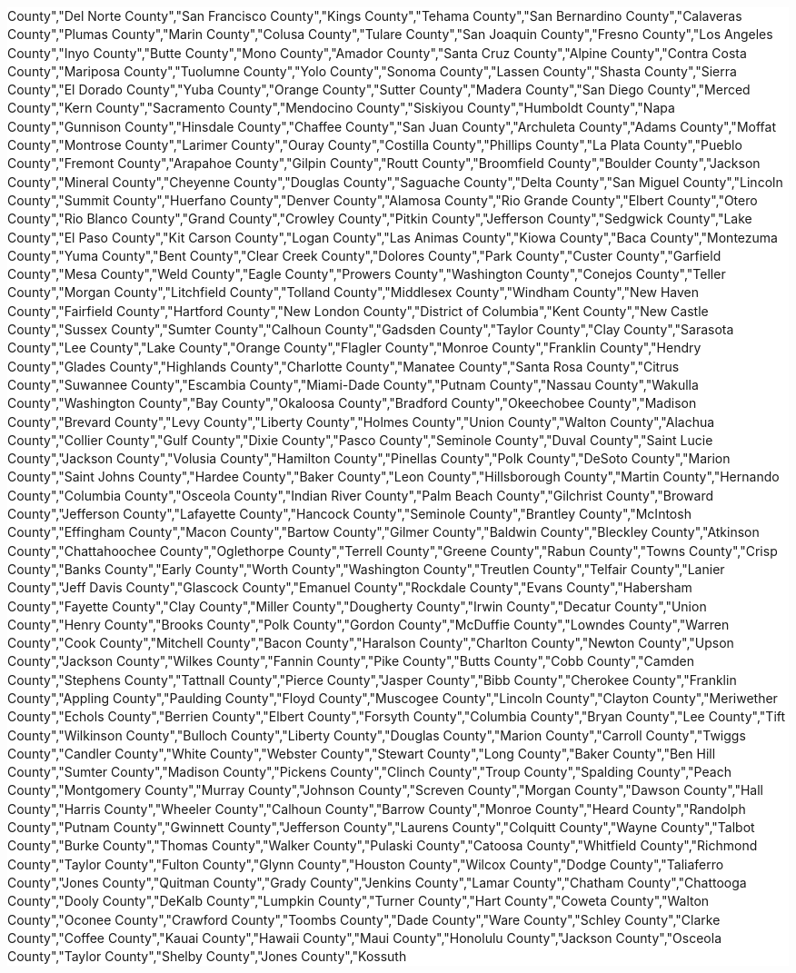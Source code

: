 County","Del Norte County","San Francisco County","Kings County","Tehama County","San Bernardino County","Calaveras County","Plumas County","Marin County","Colusa County","Tulare County","San Joaquin County","Fresno County","Los Angeles County","Inyo County","Butte County","Mono County","Amador County","Santa Cruz County","Alpine County","Contra Costa County","Mariposa County","Tuolumne County","Yolo County","Sonoma County","Lassen County","Shasta County","Sierra County","El Dorado County","Yuba County","Orange County","Sutter County","Madera County","San Diego County","Merced County","Kern County","Sacramento County","Mendocino County","Siskiyou County","Humboldt County","Napa County","Gunnison County","Hinsdale County","Chaffee County","San Juan County","Archuleta County","Adams County","Moffat County","Montrose County","Larimer County","Ouray County","Costilla County","Phillips County","La Plata County","Pueblo County","Fremont County","Arapahoe County","Gilpin County","Routt County","Broomfield County","Boulder County","Jackson County","Mineral County","Cheyenne County","Douglas County","Saguache County","Delta County","San Miguel County","Lincoln County","Summit County","Huerfano County","Denver County","Alamosa County","Rio Grande County","Elbert County","Otero County","Rio Blanco County","Grand County","Crowley County","Pitkin County","Jefferson County","Sedgwick County","Lake County","El Paso County","Kit Carson County","Logan County","Las Animas County","Kiowa County","Baca County","Montezuma County","Yuma County","Bent County","Clear Creek County","Dolores County","Park County","Custer County","Garfield County","Mesa County","Weld County","Eagle County","Prowers County","Washington County","Conejos County","Teller County","Morgan County","Litchfield County","Tolland County","Middlesex County","Windham County","New Haven County","Fairfield County","Hartford County","New London County","District of Columbia","Kent County","New Castle County","Sussex County","Sumter County","Calhoun County","Gadsden County","Taylor County","Clay County","Sarasota County","Lee County","Lake County","Orange County","Flagler County","Monroe County","Franklin County","Hendry County","Glades County","Highlands County","Charlotte County","Manatee County","Santa Rosa County","Citrus County","Suwannee County","Escambia County","Miami-Dade County","Putnam County","Nassau County","Wakulla County","Washington County","Bay County","Okaloosa County","Bradford County","Okeechobee County","Madison County","Brevard County","Levy County","Liberty County","Holmes County","Union County","Walton County","Alachua County","Collier County","Gulf County","Dixie County","Pasco County","Seminole County","Duval County","Saint Lucie County","Jackson County","Volusia County","Hamilton County","Pinellas County","Polk County","DeSoto County","Marion County","Saint Johns County","Hardee County","Baker County","Leon County","Hillsborough County","Martin County","Hernando County","Columbia County","Osceola County","Indian River County","Palm Beach County","Gilchrist County","Broward County","Jefferson County","Lafayette County","Hancock County","Seminole County","Brantley County","McIntosh County","Effingham County","Macon County","Bartow County","Gilmer County","Baldwin County","Bleckley County","Atkinson County","Chattahoochee County","Oglethorpe County","Terrell County","Greene County","Rabun County","Towns County","Crisp County","Banks County","Early County","Worth County","Washington County","Treutlen County","Telfair County","Lanier County","Jeff Davis County","Glascock County","Emanuel County","Rockdale County","Evans County","Habersham County","Fayette County","Clay County","Miller County","Dougherty County","Irwin County","Decatur County","Union County","Henry County","Brooks County","Polk County","Gordon County","McDuffie County","Lowndes County","Warren County","Cook County","Mitchell County","Bacon County","Haralson County","Charlton County","Newton County","Upson County","Jackson County","Wilkes County","Fannin County","Pike County","Butts County","Cobb County","Camden County","Stephens County","Tattnall County","Pierce County","Jasper County","Bibb County","Cherokee County","Franklin County","Appling County","Paulding County","Floyd County","Muscogee County","Lincoln County","Clayton County","Meriwether County","Echols County","Berrien County","Elbert County","Forsyth County","Columbia County","Bryan County","Lee County","Tift County","Wilkinson County","Bulloch County","Liberty County","Douglas County","Marion County","Carroll County","Twiggs County","Candler County","White County","Webster County","Stewart County","Long County","Baker County","Ben Hill County","Sumter County","Madison County","Pickens County","Clinch County","Troup County","Spalding County","Peach County","Montgomery County","Murray County","Johnson County","Screven County","Morgan County","Dawson County","Hall County","Harris County","Wheeler County","Calhoun County","Barrow County","Monroe County","Heard County","Randolph County","Putnam County","Gwinnett County","Jefferson County","Laurens County","Colquitt County","Wayne County","Talbot County","Burke County","Thomas County","Walker County","Pulaski County","Catoosa County","Whitfield County","Richmond County","Taylor County","Fulton County","Glynn County","Houston County","Wilcox County","Dodge County","Taliaferro County","Jones County","Quitman County","Grady County","Jenkins County","Lamar County","Chatham County","Chattooga County","Dooly County","DeKalb County","Lumpkin County","Turner County","Hart County","Coweta County","Walton County","Oconee County","Crawford County","Toombs County","Dade County","Ware County","Schley County","Clarke County","Coffee County","Kauai County","Hawaii County","Maui County","Honolulu County","Jackson County","Osceola County","Taylor County","Shelby County","Jones County","Kossuth